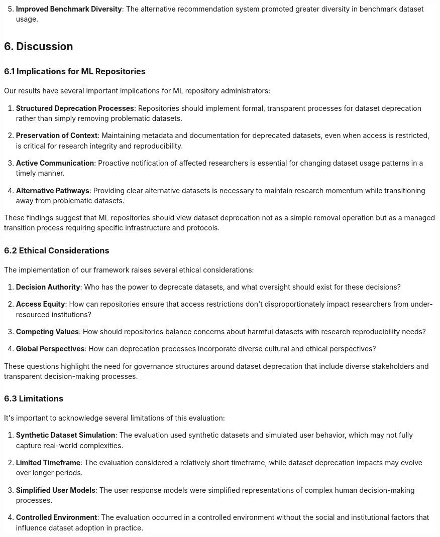 5. **Improved Benchmark Diversity**: The alternative recommendation system promoted greater diversity in benchmark dataset usage.

## 6. Discussion

### 6.1 Implications for ML Repositories

Our results have several important implications for ML repository administrators:

1. **Structured Deprecation Processes**: Repositories should implement formal, transparent processes for dataset deprecation rather than simply removing problematic datasets.

2. **Preservation of Context**: Maintaining metadata and documentation for deprecated datasets, even when access is restricted, is critical for research integrity and reproducibility.

3. **Active Communication**: Proactive notification of affected researchers is essential for changing dataset usage patterns in a timely manner.

4. **Alternative Pathways**: Providing clear alternative datasets is necessary to maintain research momentum while transitioning away from problematic datasets.

These findings suggest that ML repositories should view dataset deprecation not as a simple removal operation but as a managed transition process requiring specific infrastructure and protocols.

### 6.2 Ethical Considerations

The implementation of our framework raises several ethical considerations:

1. **Decision Authority**: Who has the power to deprecate datasets, and what oversight should exist for these decisions?

2. **Access Equity**: How can repositories ensure that access restrictions don't disproportionately impact researchers from under-resourced institutions?

3. **Competing Values**: How should repositories balance concerns about harmful datasets with research reproducibility needs?

4. **Global Perspectives**: How can deprecation processes incorporate diverse cultural and ethical perspectives?

These questions highlight the need for governance structures around dataset deprecation that include diverse stakeholders and transparent decision-making processes.

### 6.3 Limitations

It's important to acknowledge several limitations of this evaluation:

1. **Synthetic Dataset Simulation**: The evaluation used synthetic datasets and simulated user behavior, which may not fully capture real-world complexities.

2. **Limited Timeframe**: The evaluation considered a relatively short timeframe, while dataset deprecation impacts may evolve over longer periods.

3. **Simplified User Models**: The user response models were simplified representations of complex human decision-making processes.

4. **Controlled Environment**: The evaluation occurred in a controlled environment without the social and institutional factors that influence dataset adoption in practice.
